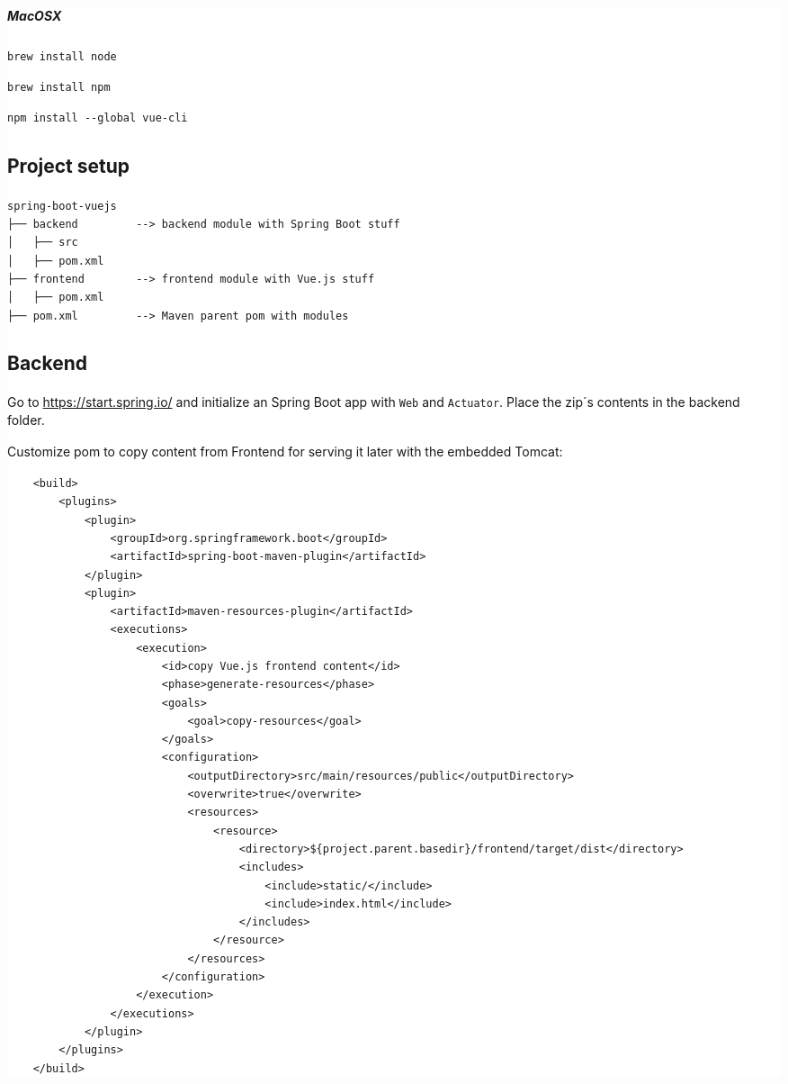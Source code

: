 ##### MacOSX

`brew install node`

`brew install npm`

`npm install --global vue-cli`

## Project setup

```
spring-boot-vuejs
├── backend  		--> backend module with Spring Boot stuff
│	├── src
│	├── pom.xml
├── frontend		--> frontend module with Vue.js stuff
│	├── pom.xml
├── pom.xml  		--> Maven parent pom with modules
```


## Backend

Go to https://start.spring.io/ and initialize an Spring Boot app with `Web` and `Actuator`. Place the zip´s contents in the backend folder.

Customize pom to copy content from Frontend for serving it later with the embedded Tomcat:

```
	<build>
		<plugins>
			<plugin>
				<groupId>org.springframework.boot</groupId>
				<artifactId>spring-boot-maven-plugin</artifactId>
			</plugin>
			<plugin>
                <artifactId>maven-resources-plugin</artifactId>
                <executions>
                    <execution>
                        <id>copy Vue.js frontend content</id>
                        <phase>generate-resources</phase>
                        <goals>
                            <goal>copy-resources</goal>
                        </goals>
                        <configuration>
                            <outputDirectory>src/main/resources/public</outputDirectory>
                            <overwrite>true</overwrite>
                            <resources>
                                <resource>
                                    <directory>${project.parent.basedir}/frontend/target/dist</directory>
                                    <includes>
                                        <include>static/</include>
                                        <include>index.html</include>
                                    </includes>
                                </resource>
                            </resources>
                        </configuration>
                    </execution>
                </executions>
            </plugin>
		</plugins>
	</build>
```
